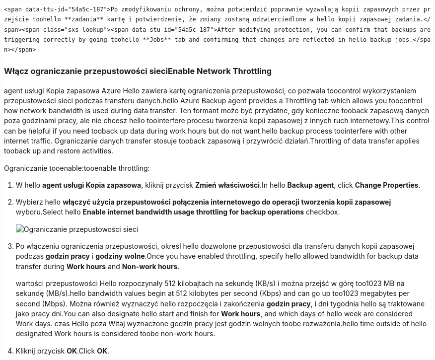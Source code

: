     <span data-ttu-id="54a5c-187">Po zmodyfikowaniu ochrony, można potwierdzić poprawnie wyzwalają kopii zapasowych przez przejście toohello **zadania** kartę i potwierdzenie, że zmiany zostaną odzwierciedlone w hello kopii zapasowej zadania.</span><span class="sxs-lookup"><span data-stu-id="54a5c-187">After modifying protection, you can confirm that backups are triggering correctly by going toohello **Jobs** tab and confirming that changes are reflected in hello backup jobs.</span></span>

### <a name="enable-network-throttling"></a><span data-ttu-id="54a5c-188">Włącz ograniczanie przepustowości sieci</span><span class="sxs-lookup"><span data-stu-id="54a5c-188">Enable Network Throttling</span></span>
<span data-ttu-id="54a5c-189">agent usługi Kopia zapasowa Azure Hello zawiera kartę ograniczenia przepustowości, co pozwala toocontrol wykorzystaniem przepustowości sieci podczas transferu danych.</span><span class="sxs-lookup"><span data-stu-id="54a5c-189">hello Azure Backup agent provides a Throttling tab which allows you toocontrol how network bandwidth is used during data transfer.</span></span> <span data-ttu-id="54a5c-190">Ten formant może być przydatne, gdy konieczne tooback zapasową danych poza godzinami pracy, ale nie chcesz hello toointerfere procesu tworzenia kopii zapasowej z innych ruch internetowy.</span><span class="sxs-lookup"><span data-stu-id="54a5c-190">This control can be helpful if you need tooback up data during work hours but do not want hello backup process toointerfere with other internet traffic.</span></span> <span data-ttu-id="54a5c-191">Ograniczanie danych transfer stosuje tooback zapasową i przywrócić działań.</span><span class="sxs-lookup"><span data-stu-id="54a5c-191">Throttling of data transfer applies tooback up and restore activities.</span></span>  

<span data-ttu-id="54a5c-192">Ograniczanie tooenable:</span><span class="sxs-lookup"><span data-stu-id="54a5c-192">tooenable throttling:</span></span>

1. <span data-ttu-id="54a5c-193">W hello **agent usługi Kopia zapasowa**, kliknij przycisk **Zmień właściwości**.</span><span class="sxs-lookup"><span data-stu-id="54a5c-193">In hello **Backup agent**, click **Change Properties**.</span></span>
2. <span data-ttu-id="54a5c-194">Wybierz hello **włączyć użycia przepustowości połączenia internetowego do operacji tworzenia kopii zapasowej** wyboru.</span><span class="sxs-lookup"><span data-stu-id="54a5c-194">Select hello **Enable internet bandwidth usage throttling for backup operations** checkbox.</span></span>

    ![Ograniczanie przepustowości sieci](./media/backup-azure-manage-windows-server-classic/throttling-dialog.png)
3. <span data-ttu-id="54a5c-196">Po włączeniu ograniczenia przepustowości, określ hello dozwolone przepustowości dla transferu danych kopii zapasowej podczas **godzin pracy** i **godziny wolne**.</span><span class="sxs-lookup"><span data-stu-id="54a5c-196">Once you have enabled throttling, specify hello allowed bandwidth for backup data transfer during **Work hours** and **Non-work hours**.</span></span>

    <span data-ttu-id="54a5c-197">wartości przepustowości Hello rozpoczynały 512 kilobajtach na sekundę (KB/s) i można przejść w górę too1023 MB na sekundę (MB/s).</span><span class="sxs-lookup"><span data-stu-id="54a5c-197">hello bandwidth values begin at 512 kilobytes per second (Kbps) and can go up too1023 megabytes per second (Mbps).</span></span> <span data-ttu-id="54a5c-198">Można również wyznaczyć hello rozpoczęcia i zakończenia **godzin pracy**, i dni tygodnia hello są traktowane jako pracy dni.</span><span class="sxs-lookup"><span data-stu-id="54a5c-198">You can also designate hello start and finish for **Work hours**, and which days of hello week are considered Work days.</span></span> <span data-ttu-id="54a5c-199">czas Hello poza Witaj wyznaczone godzin pracy jest godzin wolnych toobe rozważenia.</span><span class="sxs-lookup"><span data-stu-id="54a5c-199">hello time outside of hello designated Work hours is considered toobe non-work hours.</span></span>
4. <span data-ttu-id="54a5c-200">Kliknij przycisk **OK**.</span><span class="sxs-lookup"><span data-stu-id="54a5c-200">Click **OK**.</span></span>

